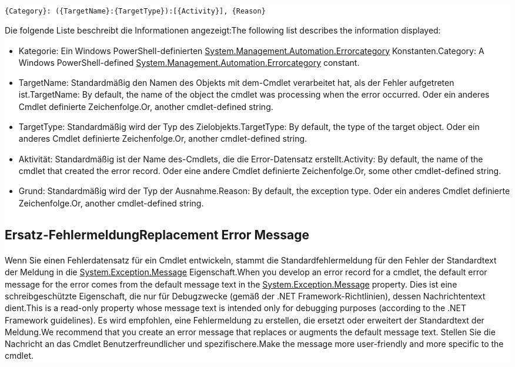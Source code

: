 ```
{Category}: ({TargetName}:{TargetType}):[{Activity}], {Reason}
```

<span data-ttu-id="0547a-156">Die folgende Liste beschreibt die Informationen angezeigt:</span><span class="sxs-lookup"><span data-stu-id="0547a-156">The following list describes the information displayed:</span></span>

- <span data-ttu-id="0547a-157">Kategorie: Ein Windows PowerShell-definierten [System.Management.Automation.Errorcategory](/dotnet/api/System.Management.Automation.ErrorCategory) Konstanten.</span><span class="sxs-lookup"><span data-stu-id="0547a-157">Category: A Windows PowerShell-defined [System.Management.Automation.Errorcategory](/dotnet/api/System.Management.Automation.ErrorCategory) constant.</span></span>

- <span data-ttu-id="0547a-158">TargetName: Standardmäßig den Namen des Objekts mit dem-Cmdlet verarbeitet hat, als der Fehler aufgetreten ist.</span><span class="sxs-lookup"><span data-stu-id="0547a-158">TargetName: By default, the name of the object the cmdlet was processing when the error occurred.</span></span> <span data-ttu-id="0547a-159">Oder ein anderes Cmdlet definierte Zeichenfolge.</span><span class="sxs-lookup"><span data-stu-id="0547a-159">Or, another cmdlet-defined string.</span></span>

- <span data-ttu-id="0547a-160">TargetType: Standardmäßig wird der Typ des Zielobjekts.</span><span class="sxs-lookup"><span data-stu-id="0547a-160">TargetType: By default, the type of the target object.</span></span> <span data-ttu-id="0547a-161">Oder ein anderes Cmdlet definierte Zeichenfolge.</span><span class="sxs-lookup"><span data-stu-id="0547a-161">Or, another cmdlet-defined string.</span></span>

- <span data-ttu-id="0547a-162">Aktivität: Standardmäßig ist der Name des-Cmdlets, die die Error-Datensatz erstellt.</span><span class="sxs-lookup"><span data-stu-id="0547a-162">Activity: By default, the name of the cmdlet that created the error record.</span></span> <span data-ttu-id="0547a-163">Oder eine andere Cmdlet definierte Zeichenfolge.</span><span class="sxs-lookup"><span data-stu-id="0547a-163">Or, some other cmdlet-defined string.</span></span>

- <span data-ttu-id="0547a-164">Grund: Standardmäßig wird der Typ der Ausnahme.</span><span class="sxs-lookup"><span data-stu-id="0547a-164">Reason: By default, the exception type.</span></span> <span data-ttu-id="0547a-165">Oder ein anderes Cmdlet definierte Zeichenfolge.</span><span class="sxs-lookup"><span data-stu-id="0547a-165">Or, another cmdlet-defined string.</span></span>

## <a name="replacement-error-message"></a><span data-ttu-id="0547a-166">Ersatz-Fehlermeldung</span><span class="sxs-lookup"><span data-stu-id="0547a-166">Replacement Error Message</span></span>

<span data-ttu-id="0547a-167">Wenn Sie einen Fehlerdatensatz für ein Cmdlet entwickeln, stammt die Standardfehlermeldung für den Fehler der Standardtext der Meldung in die [System.Exception.Message](/dotnet/api/System.Exception.Message) Eigenschaft.</span><span class="sxs-lookup"><span data-stu-id="0547a-167">When you develop an error record for a cmdlet, the default error message for the error comes from the default message text in the [System.Exception.Message](/dotnet/api/System.Exception.Message) property.</span></span> <span data-ttu-id="0547a-168">Dies ist eine schreibgeschützte Eigenschaft, die nur für Debugzwecke (gemäß der .NET Framework-Richtlinien), dessen Nachrichtentext dient.</span><span class="sxs-lookup"><span data-stu-id="0547a-168">This is a read-only property whose message text is intended only for debugging purposes (according to the .NET Framework guidelines).</span></span> <span data-ttu-id="0547a-169">Es wird empfohlen, eine Fehlermeldung zu erstellen, die ersetzt oder erweitert der Standardtext der Meldung.</span><span class="sxs-lookup"><span data-stu-id="0547a-169">We recommend that you create an error message that replaces or augments the default message text.</span></span> <span data-ttu-id="0547a-170">Stellen Sie die Nachricht an das Cmdlet Benutzerfreundlicher und spezifischere.</span><span class="sxs-lookup"><span data-stu-id="0547a-170">Make the message more user-friendly and more specific to the cmdlet.</span></span>
